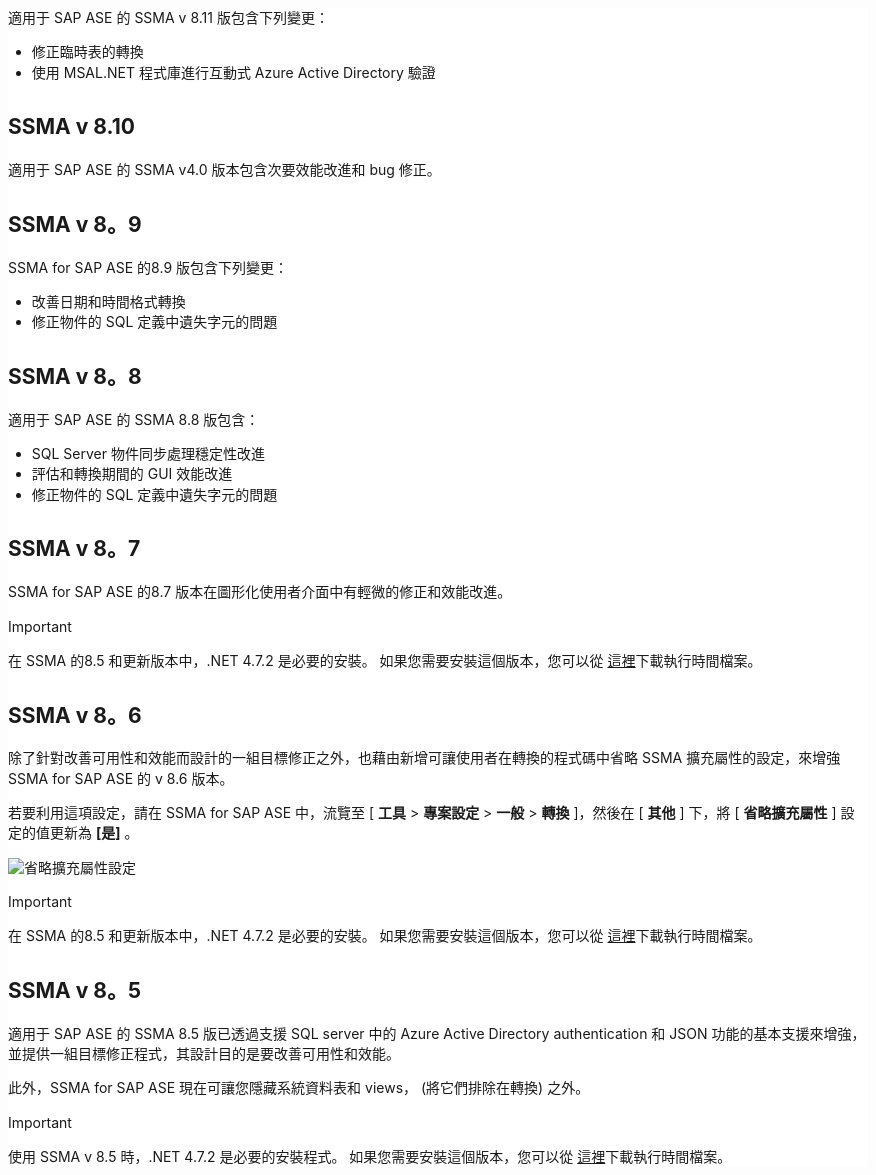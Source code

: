 適用于 SAP ASE 的 SSMA v 8.11 版包含下列變更：

* 修正臨時表的轉換
* 使用 MSAL.NET 程式庫進行互動式 Azure Active Directory 驗證

## <a name="ssma-v810"></a>SSMA v 8.10

適用于 SAP ASE 的 SSMA v4.0 版本包含次要效能改進和 bug 修正。

## <a name="ssma-v89"></a>SSMA v 8。9

SSMA for SAP ASE 的8.9 版包含下列變更：

* 改善日期和時間格式轉換
* 修正物件的 SQL 定義中遺失字元的問題

## <a name="ssma-v88"></a>SSMA v 8。8

適用于 SAP ASE 的 SSMA 8.8 版包含：

* SQL Server 物件同步處理穩定性改進
* 評估和轉換期間的 GUI 效能改進
* 修正物件的 SQL 定義中遺失字元的問題

## <a name="ssma-v87"></a>SSMA v 8。7

SSMA for SAP ASE 的8.7 版本在圖形化使用者介面中有輕微的修正和效能改進。

> [!IMPORTANT]
> 在 SSMA 的8.5 和更新版本中，.NET 4.7.2 是必要的安裝。 如果您需要安裝這個版本，您可以從 [這裡](https://dotnet.microsoft.com/download/dotnet-framework/net472)下載執行時間檔案。

## <a name="ssma-v86"></a>SSMA v 8。6

除了針對改善可用性和效能而設計的一組目標修正之外，也藉由新增可讓使用者在轉換的程式碼中省略 SSMA 擴充屬性的設定，來增強 SSMA for SAP ASE 的 v 8.6 版本。

若要利用這項設定，請在 SSMA for SAP ASE 中，流覽至 [ **工具**  >  **專案設定**  >  **一般**  >  **轉換** ]，然後在 [ **其他** ] 下，將 [ **省略擴充屬性** ] 設定的值更新為 **[是]** 。

![省略擴充屬性設定](../sybase/media/ssma-omit-extended-properties.png)

> [!IMPORTANT]
> 在 SSMA 的8.5 和更新版本中，.NET 4.7.2 是必要的安裝。 如果您需要安裝這個版本，您可以從 [這裡](https://dotnet.microsoft.com/download/dotnet-framework/net472)下載執行時間檔案。

## <a name="ssma-v85"></a>SSMA v 8。5

適用于 SAP ASE 的 SSMA 8.5 版已透過支援 SQL server 中的 Azure Active Directory authentication 和 JSON 功能的基本支援來增強，並提供一組目標修正程式，其設計目的是要改善可用性和效能。

此外，SSMA for SAP ASE 現在可讓您隱藏系統資料表和 views， (將它們排除在轉換) 之外。

> [!IMPORTANT]
> 使用 SSMA v 8.5 時，.NET 4.7.2 是必要的安裝程式。 如果您需要安裝這個版本，您可以從 [這裡](https://dotnet.microsoft.com/download/dotnet-framework/net472)下載執行時間檔案。
